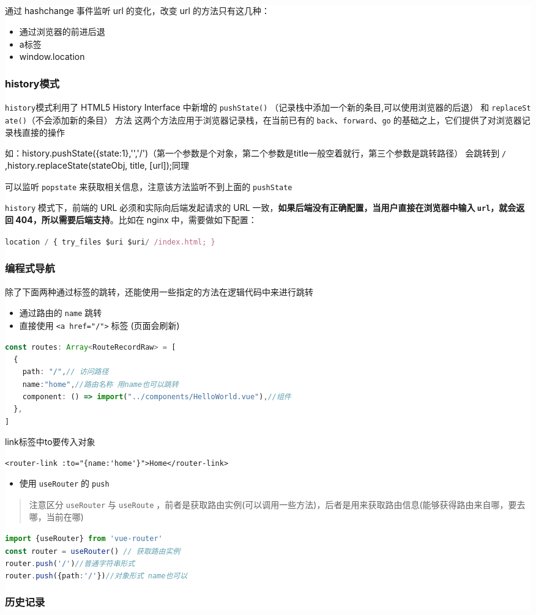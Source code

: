 通过 hashchange 事件监听 url 的变化，改变 url 的方法只有这几种：
- 通过浏览器的前进后退
- a标签
- window.location


### history模式

`history`模式利用了 HTML5 History Interface 中新增的 `pushState()` （记录栈中添加一个新的条目,可以使用浏览器的后退） 和 `replaceState()`（不会添加新的条目） 方法
这两个方法应用于浏览器记录栈，在当前已有的 `back`、`forward`、`go` 的基础之上，它们提供了对浏览器记录栈直接的操作

如：history.pushState({state:1},'','/')（第一个参数是个对象，第二个参数是title一般空着就行，第三个参数是跳转路径） 会跳转到 `/` ,history.replaceState(stateObj, title, [url]);同理

可以监听 `popstate` 来获取相关信息，注意该方法监听不到上面的 `pushState`

`history` 模式下，前端的 URL 必须和实际向后端发起请求的 URL 一致，**如果后端没有正确配置，当用户直接在浏览器中输入 `url`，就会返回 404，所以需要后端支持**。比如在 nginx 中，需要做如下配置：

```js
location / { try_files $uri $uri/ /index.html; }
```


### 编程式导航

除了下面两种通过标签的跳转，还能使用一些指定的方法在逻辑代码中来进行跳转
- 通过路由的 `name` 跳转
- 直接使用 `<a href="/">` 标签 (页面会刷新)

```ts
const routes: Array<RouteRecordRaw> = [ 
  {
    path: "/",// 访问路径
    name:"home",//路由名称 用name也可以跳转
    component: () => import("../components/HelloWorld.vue"),//组件
  },
]
```
link标签中to要传入对象
```vue
<router-link :to="{name:'home'}">Home</router-link>
```

- 使用 `useRouter` 的 `push`
> 注意区分 `useRouter` 与 `useRoute` ，前者是获取路由实例(可以调用一些方法)，后者是用来获取路由信息(能够获得路由来自哪，要去哪，当前在哪)

```ts
import {useRouter} from 'vue-router'
const router = useRouter() // 获取路由实例
router.push('/')//普通字符串形式
router.push({path:'/'})//对象形式 name也可以
```


### 历史记录
